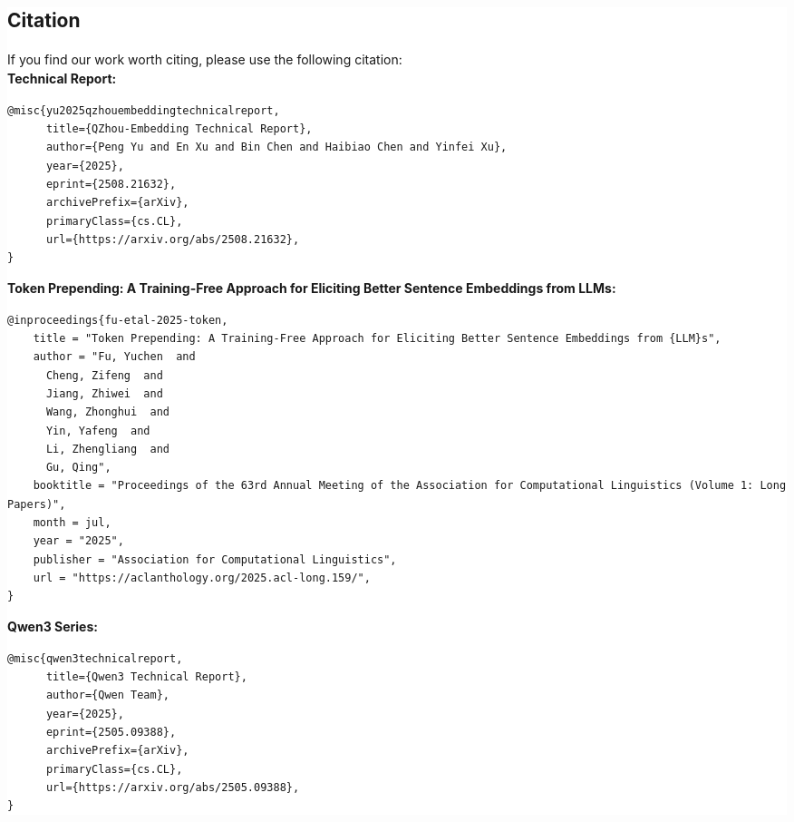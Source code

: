 
## Citation
If you find our work worth citing, please use the following citation:<br>
**Technical Report:**
```
@misc{yu2025qzhouembeddingtechnicalreport,
      title={QZhou-Embedding Technical Report}, 
      author={Peng Yu and En Xu and Bin Chen and Haibiao Chen and Yinfei Xu},
      year={2025},
      eprint={2508.21632},
      archivePrefix={arXiv},
      primaryClass={cs.CL},
      url={https://arxiv.org/abs/2508.21632}, 
}
```
**Token Prepending: A Training-Free Approach for Eliciting Better Sentence Embeddings from LLMs:**
```
@inproceedings{fu-etal-2025-token,
    title = "Token Prepending: A Training-Free Approach for Eliciting Better Sentence Embeddings from {LLM}s",
    author = "Fu, Yuchen  and
      Cheng, Zifeng  and
      Jiang, Zhiwei  and
      Wang, Zhonghui  and
      Yin, Yafeng  and
      Li, Zhengliang  and
      Gu, Qing",
    booktitle = "Proceedings of the 63rd Annual Meeting of the Association for Computational Linguistics (Volume 1: Long Papers)",
    month = jul,
    year = "2025",
    publisher = "Association for Computational Linguistics",
    url = "https://aclanthology.org/2025.acl-long.159/",
}
```

**Qwen3 Series:**
```
@misc{qwen3technicalreport,
      title={Qwen3 Technical Report}, 
      author={Qwen Team},
      year={2025},
      eprint={2505.09388},
      archivePrefix={arXiv},
      primaryClass={cs.CL},
      url={https://arxiv.org/abs/2505.09388}, 
}
```
